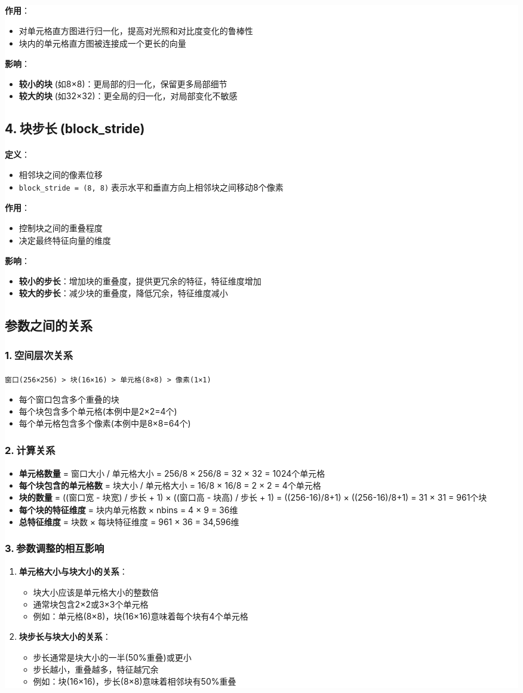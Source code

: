**作用**：

- 对单元格直方图进行归一化，提高对光照和对比度变化的鲁棒性
- 块内的单元格直方图被连接成一个更长的向量

**影响**：

- **较小的块** (如8×8)：更局部的归一化，保留更多局部细节
- **较大的块** (如32×32)：更全局的归一化，对局部变化不敏感

## 4. 块步长 (block_stride)

**定义**：

- 相邻块之间的像素位移
- `block_stride = (8, 8)` 表示水平和垂直方向上相邻块之间移动8个像素

**作用**：

- 控制块之间的重叠程度
- 决定最终特征向量的维度

**影响**：

- **较小的步长**：增加块的重叠度，提供更冗余的特征，特征维度增加
- **较大的步长**：减少块的重叠度，降低冗余，特征维度减小

## 参数之间的关系

### 1. 空间层次关系

```
窗口(256×256) > 块(16×16) > 单元格(8×8) > 像素(1×1)
```

- 每个窗口包含多个重叠的块
- 每个块包含多个单元格(本例中是2×2=4个)
- 每个单元格包含多个像素(本例中是8×8=64个)

### 2. 计算关系

- **单元格数量** = 窗口大小 / 单元格大小 = 256/8 × 256/8 = 32 × 32 = 1024个单元格
- **每个块包含的单元格数** = 块大小 / 单元格大小 = 16/8 × 16/8 = 2 × 2 = 4个单元格
- **块的数量** = ((窗口宽 - 块宽) / 步长 + 1) × ((窗口高 - 块高) / 步长 + 1) = ((256-16)/8+1) × ((256-16)/8+1) = 31 × 31 = 961个块
- **每个块的特征维度** = 块内单元格数 × nbins = 4 × 9 = 36维
- **总特征维度** = 块数 × 每块特征维度 = 961 × 36 = 34,596维

### 3. 参数调整的相互影响

1. **单元格大小与块大小的关系**：
   - 块大小应该是单元格大小的整数倍
   - 通常块包含2×2或3×3个单元格
   - 例如：单元格(8×8)，块(16×16)意味着每个块有4个单元格

2. **块步长与块大小的关系**：
   - 步长通常是块大小的一半(50%重叠)或更小
   - 步长越小，重叠越多，特征越冗余
   - 例如：块(16×16)，步长(8×8)意味着相邻块有50%重叠

